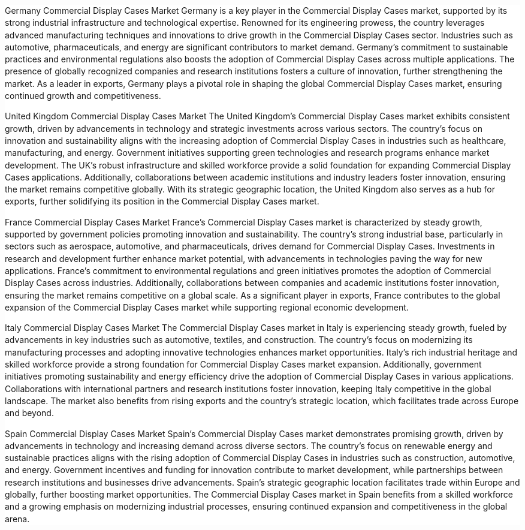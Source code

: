 Germany Commercial Display Cases Market
Germany is a key player in the Commercial Display Cases market, supported by its strong industrial infrastructure and technological expertise. Renowned for its engineering prowess, the country leverages advanced manufacturing techniques and innovations to drive growth in the Commercial Display Cases sector. Industries such as automotive, pharmaceuticals, and energy are significant contributors to market demand. Germany’s commitment to sustainable practices and environmental regulations also boosts the adoption of Commercial Display Cases across multiple applications. The presence of globally recognized companies and research institutions fosters a culture of innovation, further strengthening the market. As a leader in exports, Germany plays a pivotal role in shaping the global Commercial Display Cases market, ensuring continued growth and competitiveness.

United Kingdom Commercial Display Cases Market
The United Kingdom’s Commercial Display Cases market exhibits consistent growth, driven by advancements in technology and strategic investments across various sectors. The country’s focus on innovation and sustainability aligns with the increasing adoption of Commercial Display Cases in industries such as healthcare, manufacturing, and energy. Government initiatives supporting green technologies and research programs enhance market development. The UK’s robust infrastructure and skilled workforce provide a solid foundation for expanding Commercial Display Cases applications. Additionally, collaborations between academic institutions and industry leaders foster innovation, ensuring the market remains competitive globally. With its strategic geographic location, the United Kingdom also serves as a hub for exports, further solidifying its position in the Commercial Display Cases market.

France Commercial Display Cases Market
France’s Commercial Display Cases market is characterized by steady growth, supported by government policies promoting innovation and sustainability. The country’s strong industrial base, particularly in sectors such as aerospace, automotive, and pharmaceuticals, drives demand for Commercial Display Cases. Investments in research and development further enhance market potential, with advancements in technologies paving the way for new applications. France’s commitment to environmental regulations and green initiatives promotes the adoption of Commercial Display Cases across industries. Additionally, collaborations between companies and academic institutions foster innovation, ensuring the market remains competitive on a global scale. As a significant player in exports, France contributes to the global expansion of the Commercial Display Cases market while supporting regional economic development.

Italy Commercial Display Cases Market
The Commercial Display Cases market in Italy is experiencing steady growth, fueled by advancements in key industries such as automotive, textiles, and construction. The country’s focus on modernizing its manufacturing processes and adopting innovative technologies enhances market opportunities. Italy’s rich industrial heritage and skilled workforce provide a strong foundation for Commercial Display Cases market expansion. Additionally, government initiatives promoting sustainability and energy efficiency drive the adoption of Commercial Display Cases in various applications. Collaborations with international partners and research institutions foster innovation, keeping Italy competitive in the global landscape. The market also benefits from rising exports and the country’s strategic location, which facilitates trade across Europe and beyond.

Spain Commercial Display Cases Market
Spain’s Commercial Display Cases market demonstrates promising growth, driven by advancements in technology and increasing demand across diverse sectors. The country’s focus on renewable energy and sustainable practices aligns with the rising adoption of Commercial Display Cases in industries such as construction, automotive, and energy. Government incentives and funding for innovation contribute to market development, while partnerships between research institutions and businesses drive advancements. Spain’s strategic geographic location facilitates trade within Europe and globally, further boosting market opportunities. The Commercial Display Cases market in Spain benefits from a skilled workforce and a growing emphasis on modernizing industrial processes, ensuring continued expansion and competitiveness in the global arena.
